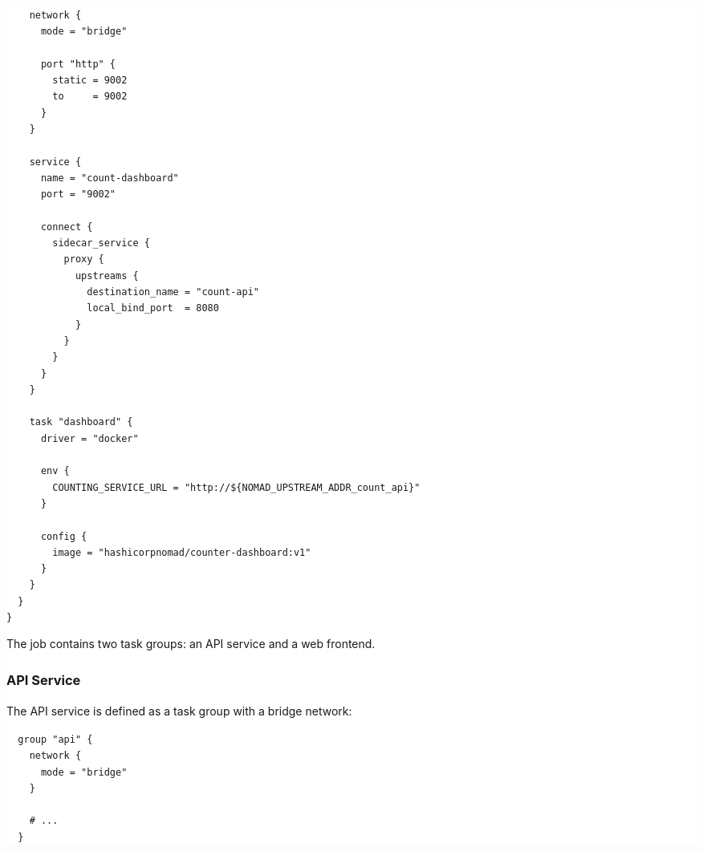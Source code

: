 ```hcl
    network {
      mode = "bridge"

      port "http" {
        static = 9002
        to     = 9002
      }
    }

    service {
      name = "count-dashboard"
      port = "9002"

      connect {
        sidecar_service {
          proxy {
            upstreams {
              destination_name = "count-api"
              local_bind_port  = 8080
            }
          }
        }
      }
    }

    task "dashboard" {
      driver = "docker"

      env {
        COUNTING_SERVICE_URL = "http://${NOMAD_UPSTREAM_ADDR_count_api}"
      }

      config {
        image = "hashicorpnomad/counter-dashboard:v1"
      }
    }
  }
}
```

The job contains two task groups: an API service and a web frontend.

### API Service

The API service is defined as a task group with a bridge network:

```hcl
  group "api" {
    network {
      mode = "bridge"
    }

    # ...
  }
```
